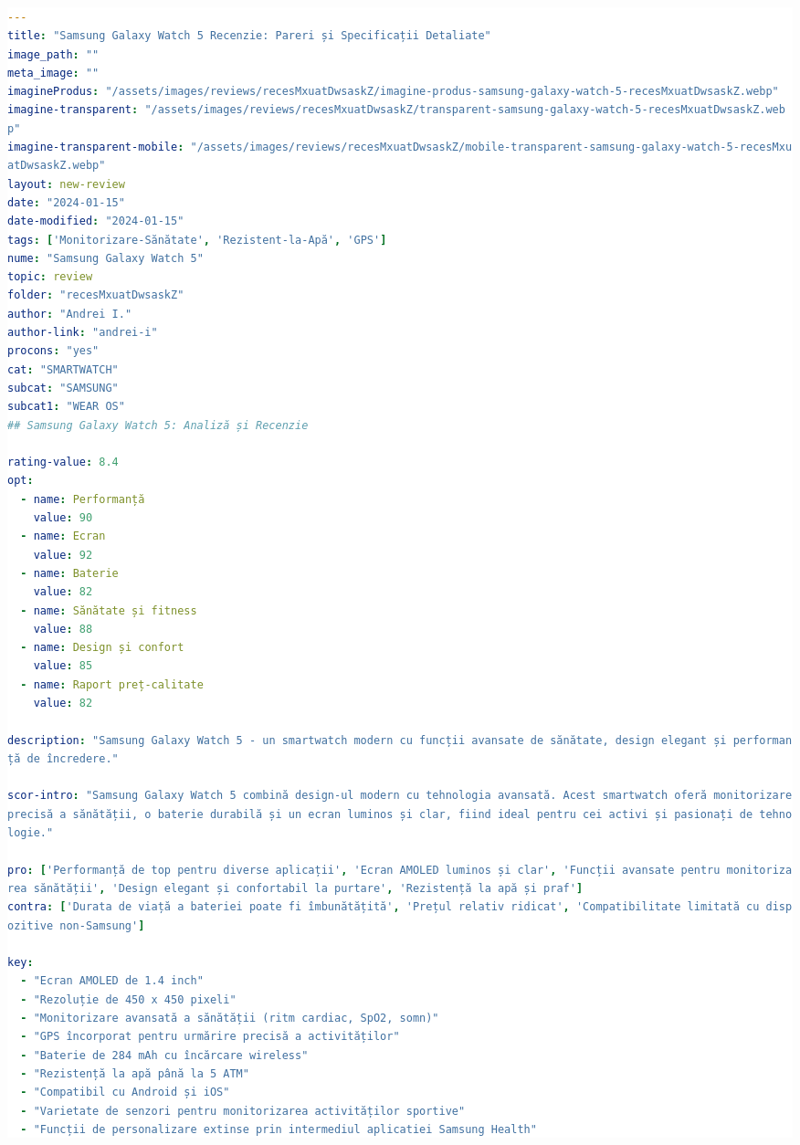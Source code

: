```yaml
---
title: "Samsung Galaxy Watch 5 Recenzie: Pareri și Specificații Detaliate"
image_path: ""
meta_image: ""
imagineProdus: "/assets/images/reviews/recesMxuatDwsaskZ/imagine-produs-samsung-galaxy-watch-5-recesMxuatDwsaskZ.webp"
imagine-transparent: "/assets/images/reviews/recesMxuatDwsaskZ/transparent-samsung-galaxy-watch-5-recesMxuatDwsaskZ.webp"
imagine-transparent-mobile: "/assets/images/reviews/recesMxuatDwsaskZ/mobile-transparent-samsung-galaxy-watch-5-recesMxuatDwsaskZ.webp"
layout: new-review
date: "2024-01-15"
date-modified: "2024-01-15"
tags: ['Monitorizare-Sănătate', 'Rezistent-la-Apă', 'GPS']
nume: "Samsung Galaxy Watch 5"
topic: review
folder: "recesMxuatDwsaskZ"
author: "Andrei I."
author-link: "andrei-i"
procons: "yes"
cat: "SMARTWATCH"
subcat: "SAMSUNG"
subcat1: "WEAR OS"
## Samsung Galaxy Watch 5: Analiză și Recenzie

rating-value: 8.4
opt:
  - name: Performanță
    value: 90
  - name: Ecran
    value: 92
  - name: Baterie
    value: 82
  - name: Sănătate și fitness
    value: 88
  - name: Design și confort
    value: 85
  - name: Raport preț-calitate
    value: 82

description: "Samsung Galaxy Watch 5 - un smartwatch modern cu funcții avansate de sănătate, design elegant și performanță de încredere."

scor-intro: "Samsung Galaxy Watch 5 combină design-ul modern cu tehnologia avansată. Acest smartwatch oferă monitorizare precisă a sănătății, o baterie durabilă și un ecran luminos și clar, fiind ideal pentru cei activi și pasionați de tehnologie."

pro: ['Performanță de top pentru diverse aplicații', 'Ecran AMOLED luminos și clar', 'Funcții avansate pentru monitorizarea sănătății', 'Design elegant și confortabil la purtare', 'Rezistență la apă și praf']
contra: ['Durata de viață a bateriei poate fi îmbunătățită', 'Prețul relativ ridicat', 'Compatibilitate limitată cu dispozitive non-Samsung']

key:
  - "Ecran AMOLED de 1.4 inch"
  - "Rezoluție de 450 x 450 pixeli"
  - "Monitorizare avansată a sănătății (ritm cardiac, SpO2, somn)"
  - "GPS încorporat pentru urmărire precisă a activităților"
  - "Baterie de 284 mAh cu încărcare wireless"
  - "Rezistență la apă până la 5 ATM"
  - "Compatibil cu Android și iOS"
  - "Varietate de senzori pentru monitorizarea activităților sportive"
  - "Funcții de personalizare extinse prin intermediul aplicatiei Samsung Health"
```